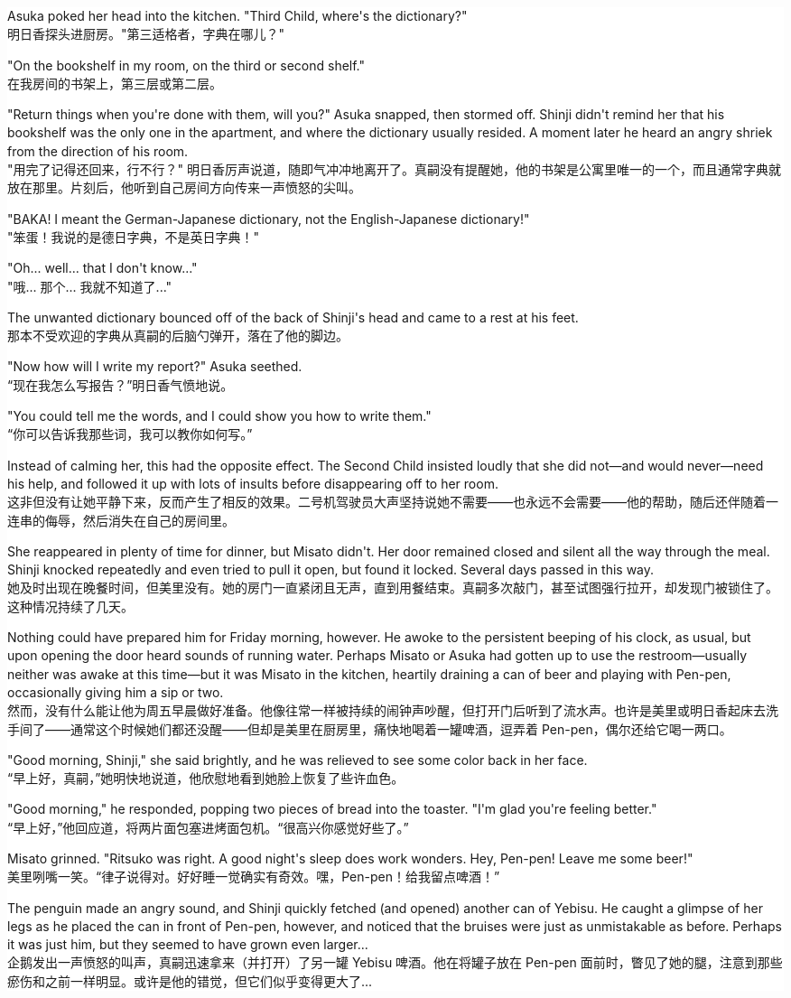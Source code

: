 Asuka poked her head into the kitchen. "Third Child, where's the dictionary?"  
明日香探头进厨房。"第三适格者，字典在哪儿？"

"On the bookshelf in my room, on the third or second shelf."  
在我房间的书架上，第三层或第二层。

"Return things when you're done with them, will you?" Asuka snapped, then stormed off. Shinji didn't remind her that his bookshelf was the only one in the apartment, and where the dictionary usually resided. A moment later he heard an angry shriek from the direction of his room.  
"用完了记得还回来，行不行？" 明日香厉声说道，随即气冲冲地离开了。真嗣没有提醒她，他的书架是公寓里唯一的一个，而且通常字典就放在那里。片刻后，他听到自己房间方向传来一声愤怒的尖叫。

"BAKA! I meant the German-Japanese dictionary, not the English-Japanese dictionary!"  
"笨蛋！我说的是德日字典，不是英日字典！"

"Oh... well... that I don't know..."  
"哦... 那个... 我就不知道了..."

The unwanted dictionary bounced off of the back of Shinji's head and came to a rest at his feet.  
那本不受欢迎的字典从真嗣的后脑勺弹开，落在了他的脚边。

"Now how will I write my report?" Asuka seethed.  
“现在我怎么写报告？”明日香气愤地说。

"You could tell me the words, and I could show you how to write them."  
“你可以告诉我那些词，我可以教你如何写。”

Instead of calming her, this had the opposite effect. The Second Child insisted loudly that she did not—and would never—need his help, and followed it up with lots of insults before disappearing off to her room.  
这非但没有让她平静下来，反而产生了相反的效果。二号机驾驶员大声坚持说她不需要——也永远不会需要——他的帮助，随后还伴随着一连串的侮辱，然后消失在自己的房间里。

She reappeared in plenty of time for dinner, but Misato didn't. Her door remained closed and silent all the way through the meal. Shinji knocked repeatedly and even tried to pull it open, but found it locked. Several days passed in this way.  
她及时出现在晚餐时间，但美里没有。她的房门一直紧闭且无声，直到用餐结束。真嗣多次敲门，甚至试图强行拉开，却发现门被锁住了。这种情况持续了几天。

Nothing could have prepared him for Friday morning, however. He awoke to the persistent beeping of his clock, as usual, but upon opening the door heard sounds of running water. Perhaps Misato or Asuka had gotten up to use the restroom—usually neither was awake at this time—but it was Misato in the kitchen, heartily draining a can of beer and playing with Pen-pen, occasionally giving him a sip or two.  
然而，没有什么能让他为周五早晨做好准备。他像往常一样被持续的闹钟声吵醒，但打开门后听到了流水声。也许是美里或明日香起床去洗手间了——通常这个时候她们都还没醒——但却是美里在厨房里，痛快地喝着一罐啤酒，逗弄着 Pen-pen，偶尔还给它喝一两口。

"Good morning, Shinji," she said brightly, and he was relieved to see some color back in her face.  
“早上好，真嗣，”她明快地说道，他欣慰地看到她脸上恢复了些许血色。

"Good morning," he responded, popping two pieces of bread into the toaster. "I'm glad you're feeling better."  
“早上好，”他回应道，将两片面包塞进烤面包机。“很高兴你感觉好些了。”

Misato grinned. "Ritsuko was right. A good night's sleep does work wonders. Hey, Pen-pen! Leave me some beer!"  
美里咧嘴一笑。“律子说得对。好好睡一觉确实有奇效。嘿，Pen-pen！给我留点啤酒！”

The penguin made an angry sound, and Shinji quickly fetched (and opened) another can of Yebisu. He caught a glimpse of her legs as he placed the can in front of Pen-pen, however, and noticed that the bruises were just as unmistakable as before. Perhaps it was just him, but they seemed to have grown even larger...  
企鹅发出一声愤怒的叫声，真嗣迅速拿来（并打开）了另一罐 Yebisu 啤酒。他在将罐子放在 Pen-pen 面前时，瞥见了她的腿，注意到那些瘀伤和之前一样明显。或许是他的错觉，但它们似乎变得更大了...
